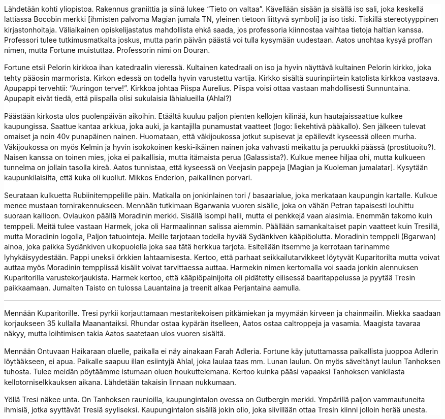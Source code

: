 Lähdetään kohti yliopistoa. Rakennus graniittia ja siinä lukee “Tieto on valtaa”. Kävellään sisään ja sisällä iso sali, joka keskellä lattiassa Bocobin merkki [ihmisten palvoma Magian jumala TN, yleinen tietoon liittyvä symboli] ja iso tiski. Tiskillä stereotyyppinen kirjastonhoitaja. Väliaikainen opiskelijastatus mahdollista ehkä saada, jos professoria kiinnostaa vaihtaa tietoja haltian kanssa. Professori tulee tutkimusmatkalta joskus, mutta parin päivän päästä voi tulla kysymään uudestaan. Aatos unohtaa kysyä proffan nimen, mutta Fortune muistuttaa. Professorin nimi on Douran.

Fortune etsii Pelorin kirkkoa ihan katedraalin vieressä. Kultainen katedraali on iso ja hyvin näyttävä kultainen Pelorin kirkko, joka tehty pääosin marmorista. Kirkon edessä on todella hyvin varustettu vartija. Kirkko sisältä suurinpiirtein katolista kirkkoa vastaava. Apupappi tervehtii: “Auringon terve!”. Kirkkoa johtaa Piispa Aurelius. Piispa voisi ottaa vastaan mahdollisesti Sunnuntaina. Apupapit eivät tiedä, että piispalla olisi sukulaisia lähialueilla (Ahlal?)

Päästään kirkosta ulos puolenpäivän aikoihin. Etäältä kuuluu paljon pienten kellojen kilinää, kun hautajaissaattue kulkee kaupungissa. Saattue kantaa arkkua, joka auki, ja kantajilla punamustat vaatteet (logo: liekehtivä pääkallo). Sen jälkeen tulevat omaiset ja noin 40v punapäinen nainen. Huomataan, että väkijoukossa jotkut supisevat ja epäilevät kyseessä olleen murha. Väkijoukossa on myös Kelmin ja hyvin isokokoinen keski-ikäinen nainen joka vahvasti meikattu ja peruukki päässä (prostituoitu?). Naisen kanssa on toinen mies, joka ei paikallisia, mutta itämaista perua (Galassista?). Kulkue menee hiljaa ohi, mutta kulkueen tunnelma on jollain tasolla kireä. 
Aatos tunnistaa, että kyseessä on Veejasin pappeja [Magian ja Kuoleman jumalatar]. Kysytään kaupunkilaisilta, että kuka oli kuollut. Mikkos Enderlon, paikallinen porvari.

Seurataan kulkuetta Rubiinitemppelille päin. Matkalla on jonkinlainen tori / basaarialue, joka merkataan kaupungin kartalle. Kulkue menee mustaan tornirakennukseen. Mennään tutkimaan Bgarwania vuoren sisälle, joka on vähän Petran tapaisesti louhittu suoraan kallioon. Oviaukon päällä Moradinin merkki. Sisällä isompi halli, mutta ei penkkejä vaan alasimia. Enemmän takomo kuin temppeli. Meitä tulee vastaan Harmek, joka oli Harmaalinnan salissa aiemmin. Päällään samankaltaiset papin vaatteet kuin Tresillä, mutta Moradinin logolla, Paljon tatuointeja. Meille tarjotaan todella hyvää Sydänkiven kääpiöolutta. Moradinin temppeli (Bgarwan) ainoa, joka paikka Sydänkiven ulkopuolella joka saa tätä herkkua tarjota. Esitellään itsemme ja kerrotaan tarinamme lyhykäisyydestään. Pappi uneksii örkkien lahtaamisesta. Kertoo, että parhaat seikkailutarvikkeet löytyvät Kuparitorilta mutta voivat auttaa myös Moradinin tempplissä kisälit voivat tarvittaessa auttaa. Harmekin nimen kertomalla voi saada jonkin alennuksen Kuparitorilla varustekorjaukista. Harmek kertoo, että kääpiöpainijoita oli pidätetty eilisessä baaritappelussa ja pyytää Tresin paikkaamaan. Jumalten Taisto on tulossa Lauantaina ja treenit alkaa Perjantaina aamulla.

----

Mennään Kuparitorille. Tresi pyrkii korjauttamaan mestaritekoisen pitkämiekan ja myymään kirveen ja chainmailin. Miekka saadaan korjaukseen 35 kullalla Maanantaiksi. Rhundar ostaa kypärän itselleen, Aatos ostaa caltroppeja ja vasamia. Maagista tavaraa näkyy, mutta loihtimisen takia Aatos saatetaan ulos vuoren sisältä. 

Mennään Ontuvaan Haikaraan oluelle, paikalla ei näy ainakaan Farah Adleria. Fortune käy jututtamassa paikallista juoppoa Adlerin löytääkseen, ei apua. Paikalle saapuu illan esiintyjä Ahlal, joka laulaa taas mm. Lunan laulun. On myös säveltänyt laulun Tanhoksen tuhosta. Tulee meidän pöytäämme istumaan oluen houkuttelemana. Kertoo kuinka pääsi vapaaksi Tanhoksen vankilasta kellotorniselkkauksen aikana. Lähdetään takaisin linnaan nukkumaan.

Yöllä Tresi näkee unta. On Tanhoksen raunioilla, kaupungintalon ovessa on Gutbergin merkki. Ympärillä paljon vammautuneita ihmisiä, jotka syyttävät Tresiä syyliseksi. Kaupungintalon sisällä jokin olio, joka siivillään ottaa Tresin kiinni jolloin herää unesta.
